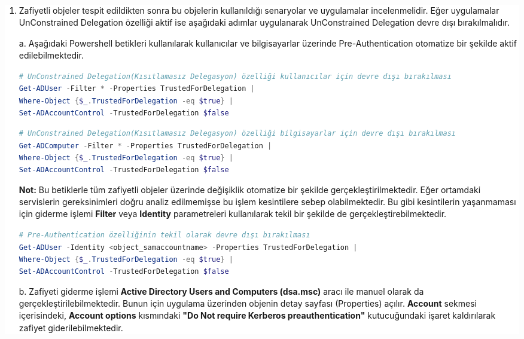 1. Zafiyetli objeler tespit edildikten sonra bu objelerin kullanıldığı senaryolar ve uygulamalar incelenmelidir. Eğer uygulamalar UnConstrained Delegation özelliği aktif ise aşağıdaki adımlar uygulanarak UnConstrained Delegation devre dışı bırakılmalıdır.

    a. Aşağıdaki Powershell betikleri kullanılarak kullanıcılar ve bilgisayarlar üzerinde Pre-Authentication otomatize bir şekilde aktif edilebilmektedir.

    ```powershell
    # UnConstrained Delegation(Kısıtlamasız Delegasyon) özelliği kullanıcılar için devre dışı bırakılması
    Get-ADUser -Filter * -Properties TrustedForDelegation |
    Where-Object {$_.TrustedForDelegation -eq $true} |
    Set-ADAccountControl -TrustedForDelegation $false 
    ```

    ```powershell
    # UnConstrained Delegation(Kısıtlamasız Delegasyon) özelliği bilgisayarlar için devre dışı bırakılması
    Get-ADComputer -Filter * -Properties TrustedForDelegation |
    Where-Object {$_.TrustedForDelegation -eq $true} |
    Set-ADAccountControl -TrustedForDelegation $false 
    ```

    **Not:** Bu betiklerle tüm zafiyetli objeler üzerinde değişiklik otomatize bir şekilde gerçekleştirilmektedir. Eğer ortamdaki servislerin gereksinimleri doğru analiz edilmemişse bu işlem kesintilere sebep olabilmektedir. Bu gibi kesintilerin yaşanmaması için giderme işlemi **Filter** veya **Identity** parametreleri kullanılarak tekil bir şekilde de gerçekleştirebilmektedir.

    ```powershell
    # Pre-Authentication özelliğinin tekil olarak devre dışı bırakılması
    Get-ADUser -Identity <object_samaccountname> -Properties TrustedForDelegation |
    Where-Object {$_.TrustedForDelegation -eq $true} |
    Set-ADAccountControl -TrustedForDelegation $false 
    ```

    b. Zafiyeti giderme işlemi **Active Directory Users and Computers (dsa.msc)** aracı ile manuel olarak da gerçekleştirilebilmektedir. Bunun için uygulama üzerinden objenin detay sayfası (Properties) açılır. **Account** sekmesi içerisindeki, **Account options** kısmındaki **"Do Not require Kerberos preauthentication"** kutucuğundaki işaret kaldırılarak zafiyet giderilebilmektedir.
